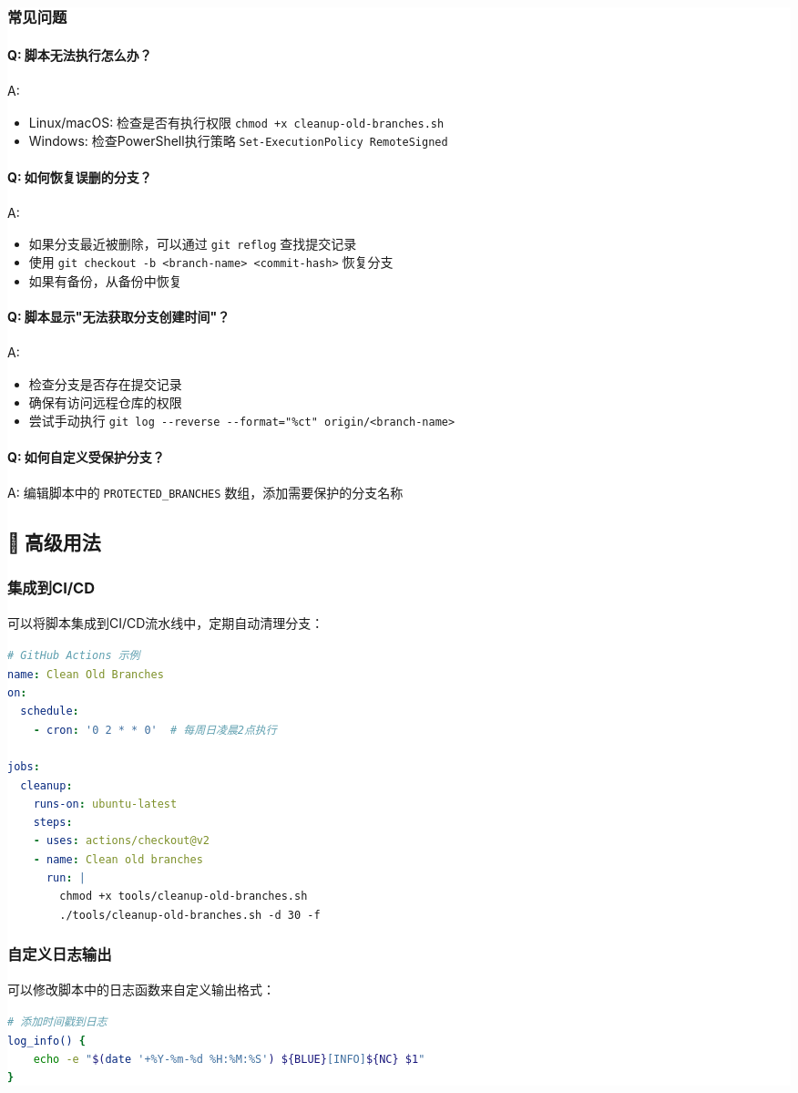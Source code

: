### 常见问题

#### Q: 脚本无法执行怎么办？
A: 
- Linux/macOS: 检查是否有执行权限 `chmod +x cleanup-old-branches.sh`
- Windows: 检查PowerShell执行策略 `Set-ExecutionPolicy RemoteSigned`

#### Q: 如何恢复误删的分支？
A: 
- 如果分支最近被删除，可以通过 `git reflog` 查找提交记录
- 使用 `git checkout -b <branch-name> <commit-hash>` 恢复分支
- 如果有备份，从备份中恢复

#### Q: 脚本显示"无法获取分支创建时间"？
A: 
- 检查分支是否存在提交记录
- 确保有访问远程仓库的权限
- 尝试手动执行 `git log --reverse --format="%ct" origin/<branch-name>`

#### Q: 如何自定义受保护分支？
A: 编辑脚本中的 `PROTECTED_BRANCHES` 数组，添加需要保护的分支名称

## 🔧 高级用法

### 集成到CI/CD

可以将脚本集成到CI/CD流水线中，定期自动清理分支：

```yaml
# GitHub Actions 示例
name: Clean Old Branches
on:
  schedule:
    - cron: '0 2 * * 0'  # 每周日凌晨2点执行

jobs:
  cleanup:
    runs-on: ubuntu-latest
    steps:
    - uses: actions/checkout@v2
    - name: Clean old branches
      run: |
        chmod +x tools/cleanup-old-branches.sh
        ./tools/cleanup-old-branches.sh -d 30 -f
```

### 自定义日志输出

可以修改脚本中的日志函数来自定义输出格式：

```bash
# 添加时间戳到日志
log_info() {
    echo -e "$(date '+%Y-%m-%d %H:%M:%S') ${BLUE}[INFO]${NC} $1"
}
```
